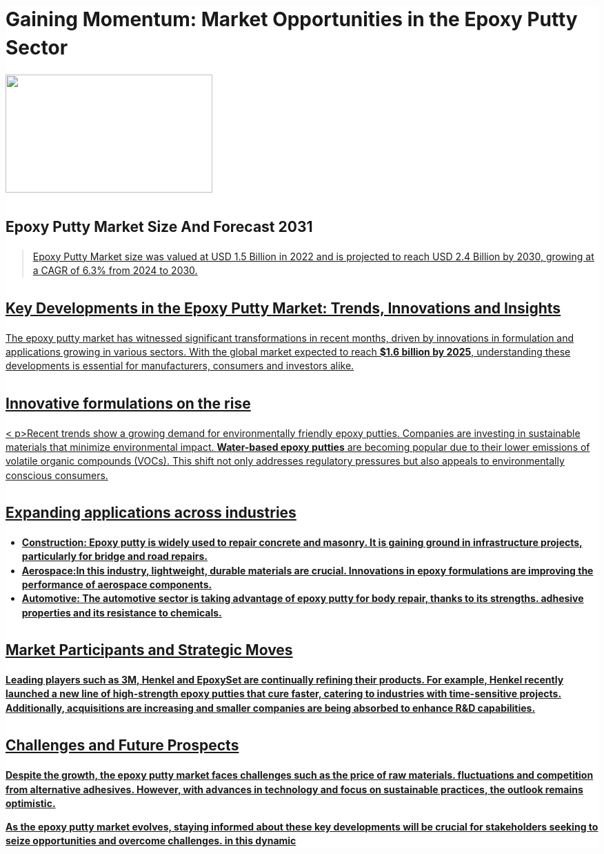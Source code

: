 <h1>Gaining Momentum: Market Opportunities in the Epoxy Putty Sector</h1><img src="https://ffe5etoiles.com/wp-content/uploads/2025/01/MST7-300x171.png" alt="" width="300" height="171" class="aligncenter size-medium wp-image-105565" /><h2>Epoxy Putty Market Size And Forecast 2031</h2><blockquote><p><p><a href="https://www.verifiedmarketreports.com/download-sample/?rid=529399&utm_source=Github&utm_medium=364" target="_blank">Epoxy Putty Market size was valued at USD 1.5 Billion in 2022 and is projected to reach USD 2.4 Billion by 2030, growing at a CAGR of 6.3% from 2024 to 2030.</strong></span></p></p></blockquote><h2>Key Developments in the Epoxy Putty Market: Trends, Innovations and Insights</h2><p>The epoxy putty market has witnessed significant transformations in recent months, driven by innovations in formulation and applications growing in various sectors. With the global market expected to reach <strong>$1.6 billion by 2025</strong>, understanding these developments is essential for manufacturers, consumers and investors alike.</p><h2>Innovative formulations on the rise</h2>< p>Recent trends show a growing demand for environmentally friendly epoxy putties. Companies are investing in sustainable materials that minimize environmental impact. <strong>Water-based epoxy putties</strong> are becoming popular due to their lower emissions of volatile organic compounds (VOCs). This shift not only addresses regulatory pressures but also appeals to environmentally conscious consumers.</p><h2>Expanding applications across industries</h2><ul><li><strong>Construction:</h2 strong> Epoxy putty is widely used to repair concrete and masonry. It is gaining ground in infrastructure projects, particularly for bridge and road repairs.</li><li><strong>Aerospace:</strong>In this industry, lightweight, durable materials are crucial. Innovations in epoxy formulations are improving the performance of aerospace components.</li><li><strong>Automotive:</strong> The automotive sector is taking advantage of epoxy putty for body repair, thanks to its strengths. adhesive properties and its resistance to chemicals. </li></ul><h2>Market Participants and Strategic Moves</h2><p>Leading players such as <strong>3M, Henkel</strong> and <strong>EpoxySet</strong> are continually refining their products. For example, Henkel recently launched a new line of high-strength epoxy putties that cure faster, catering to industries with time-sensitive projects. Additionally, acquisitions are increasing and smaller companies are being absorbed to enhance R&D capabilities.</p><h2>Challenges and Future Prospects</h2><p>Despite the growth, the epoxy putty market faces challenges such as the price of raw materials. fluctuations and competition from alternative adhesives. However, with advances in technology and focus on sustainable practices, the outlook remains optimistic.</p><p>As the epoxy putty market evolves, staying informed about these key developments will be crucial for stakeholders seeking to seize opportunities and overcome challenges. in this dynamic